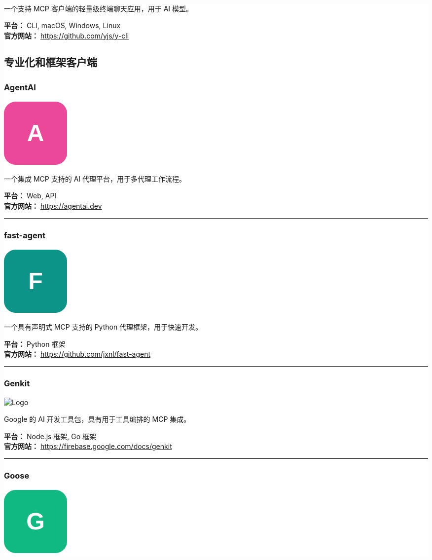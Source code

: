 一个支持 MCP 客户端的轻量级终端聊天应用，用于 AI 模型。

**平台：** CLI, macOS, Windows, Linux  
**官方网站：** https://github.com/yjs/y-cli

## 专业化和框架客户端

### AgentAI
![Logo](./logos/agentai.svg)

一个集成 MCP 支持的 AI 代理平台，用于多代理工作流程。

**平台：** Web, API  
**官方网站：** https://agentai.dev

---

### fast-agent
![Logo](./logos/fast-agent.svg)

一个具有声明式 MCP 支持的 Python 代理框架，用于快速开发。

**平台：** Python 框架  
**官方网站：** https://github.com/jxnl/fast-agent

---

### Genkit
![Logo](./logos/genkit.ico)

Google 的 AI 开发工具包，具有用于工具编排的 MCP 集成。

**平台：** Node.js 框架, Go 框架  
**官方网站：** https://firebase.google.com/docs/genkit

---

### Goose
![Logo](./logos/goose.svg)
